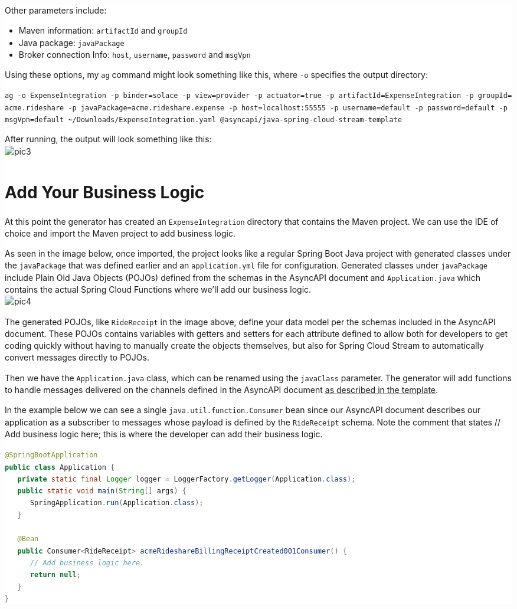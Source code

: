 Other parameters include:

- Maven information: `artifactId` and `groupId`
- Java package: `javaPackage`
- Broker connection Info: `host`, `username`, `password` and `msgVpn`

Using these options, my `ag` command might look something like this, where `-o` specifies the output directory:

```generator-cli
ag -o ExpenseIntegration -p binder=solace -p view=provider -p actuator=true -p artifactId=ExpenseIntegration -p groupId=acme.rideshare -p javaPackage=acme.rideshare.expense -p host=localhost:55555 -p username=default -p password=default -p msgVpn=default ~/Downloads/ExpenseIntegration.yaml @asyncapi/java-spring-cloud-stream-template
```

After running, the output will look something like this:  
![pic3](/img/posts/asyncapi-codegen_pic-03.webp)

# Add Your Business Logic

At this point the generator has created an `ExpenseIntegration` directory that contains the Maven project. We can use the IDE of choice and import the Maven project to add business logic.

As seen in the image below, once imported, the project looks like a regular Spring Boot Java project with generated classes under the `javaPackage` that was defined earlier and an `application.yml` file for configuration. Generated classes under `javaPackage` include Plain Old Java Objects (POJOs) defined from the schemas in the AsyncAPI document and `Application.java` which contains the actual Spring Cloud Functions where we’ll add our business logic.  
![pic4](/img/posts/asyncapi-codegen_pic-04.webp)

The generated POJOs, like `RideReceipt` in the image above, define your data model per the schemas included in the AsyncAPI document. These POJOs contains variables with getters and setters for each attribute defined to allow both for developers to get coding quickly without having to manually create the objects themselves, but also for Spring Cloud Stream to automatically convert messages directly to POJOs.

Then we have the `Application.java` class, which can be renamed using the `javaClass` parameter. The generator will add functions to handle messages delivered on the channels defined in the AsyncAPI document [as described in the template](https://github.com/asyncapi/java-spring-cloud-stream-template#how-it-works).

In the example below we can see a single `java.util.function.Consumer` bean since our AsyncAPI document describes our application as a subscriber to messages whose payload is defined by the `RideReceipt` schema. Note the comment that states // Add business logic here; this is where the developer can add their business logic.

```java
@SpringBootApplication
public class Application {
   private static final Logger logger = LoggerFactory.getLogger(Application.class);
   public static void main(String[] args) {
      SpringApplication.run(Application.class);
   }

   @Bean
   public Consumer<RideReceipt> acmeRideshareBillingReceiptCreated001Consumer() {
      // Add business logic here.
      return null;
   }
}
```
